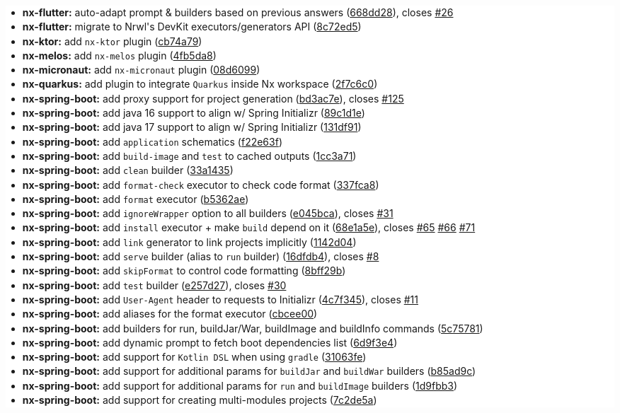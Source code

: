 * **nx-flutter:** auto-adapt prompt & builders based on previous answers ([668dd28](https://github.com/tinesoft/nxrocks/commit/668dd285aad1a37b7444cadc6702d14b2482f795)), closes [#26](https://github.com/tinesoft/nxrocks/issues/26)
* **nx-flutter:** migrate to Nrwl's DevKit executors/generators API ([8c72ed5](https://github.com/tinesoft/nxrocks/commit/8c72ed5dbbb7f382f1206ebe6b019d74362f046b))
* **nx-ktor:** add `nx-ktor` plugin ([cb74a79](https://github.com/tinesoft/nxrocks/commit/cb74a79d23a79b1eda79c2555d092d8151cf7e49))
* **nx-melos:** add `nx-melos` plugin ([4fb5da8](https://github.com/tinesoft/nxrocks/commit/4fb5da8c7883e9a8703383bcf683a533269fc047))
* **nx-micronaut:** add `nx-micronaut` plugin ([08d6099](https://github.com/tinesoft/nxrocks/commit/08d6099001bbfff830963584598da3d6a3eac66c))
* **nx-quarkus:** add plugin to integrate `Quarkus` inside Nx workspace ([2f7c6c0](https://github.com/tinesoft/nxrocks/commit/2f7c6c0537629027ebffce3173df2cc6278ca29d))
* **nx-spring-boot:**  add proxy support for project generation ([bd3ac7e](https://github.com/tinesoft/nxrocks/commit/bd3ac7e7c577714df272c1fa972c1d0280b91c14)), closes [#125](https://github.com/tinesoft/nxrocks/issues/125)
* **nx-spring-boot:** add  java 16 support to align w/ Spring Initializr ([89c1d1e](https://github.com/tinesoft/nxrocks/commit/89c1d1eb2eb91f317ac0adf7643f87db05db68e1))
* **nx-spring-boot:** add  java 17 support to align w/ Spring Initializr ([131df91](https://github.com/tinesoft/nxrocks/commit/131df91c89ece06ddfae7eb93d1ace2cccad0cc9))
* **nx-spring-boot:** add `application` schematics ([f22e63f](https://github.com/tinesoft/nxrocks/commit/f22e63f1f133d92907cf457a8d817a5e9df13dfe))
* **nx-spring-boot:** add `build-image` and `test` to cached outputs ([1cc3a71](https://github.com/tinesoft/nxrocks/commit/1cc3a712249a7e24c29e80a1d8a0a67c5d2e19f4))
* **nx-spring-boot:** add `clean` builder ([33a1435](https://github.com/tinesoft/nxrocks/commit/33a1435a298cf56568bcd2ea2ed11030e0a1c780))
* **nx-spring-boot:** add `format-check` executor to check code format ([337fca8](https://github.com/tinesoft/nxrocks/commit/337fca8356fba17a1ff54e32204a6d4351d63f8c))
* **nx-spring-boot:** add `format` executor ([b5362ae](https://github.com/tinesoft/nxrocks/commit/b5362ae72fcec47be07df22df3e3ec3e9f047e9a))
* **nx-spring-boot:** add `ignoreWrapper` option to all builders ([e045bca](https://github.com/tinesoft/nxrocks/commit/e045bca8d89a68770bf9977c9bddedc65cdbf488)), closes [#31](https://github.com/tinesoft/nxrocks/issues/31)
* **nx-spring-boot:** add `install` executor + make `build` depend on it ([68e1a5e](https://github.com/tinesoft/nxrocks/commit/68e1a5ef5ed266c65ee348c6ced022f87edb1fb7)), closes [#65](https://github.com/tinesoft/nxrocks/issues/65) [#66](https://github.com/tinesoft/nxrocks/issues/66) [#71](https://github.com/tinesoft/nxrocks/issues/71)
* **nx-spring-boot:** add `link` generator to link projects implicitly ([1142d04](https://github.com/tinesoft/nxrocks/commit/1142d0438a1c2d28668efcdce8804c43bef56717))
* **nx-spring-boot:** add `serve` builder (alias to `run` builder) ([16dfdb4](https://github.com/tinesoft/nxrocks/commit/16dfdb4e662d8b6904db98030f0abcbfefaf634a)), closes [#8](https://github.com/tinesoft/nxrocks/issues/8)
* **nx-spring-boot:** add `skipFormat` to control code formatting ([8bff29b](https://github.com/tinesoft/nxrocks/commit/8bff29bf849138cea75a0cbf09e5d164a732e470))
* **nx-spring-boot:** add `test` builder ([e257d27](https://github.com/tinesoft/nxrocks/commit/e257d273f4d7d17a837d38390c6e6045d3685521)), closes [#30](https://github.com/tinesoft/nxrocks/issues/30)
* **nx-spring-boot:** add `User-Agent` header to requests to Initializr ([4c7f345](https://github.com/tinesoft/nxrocks/commit/4c7f345a0c9e1e73dded4731cca50adaeb10f8d3)), closes [#11](https://github.com/tinesoft/nxrocks/issues/11)
* **nx-spring-boot:** add aliases for the format executor ([cbcee00](https://github.com/tinesoft/nxrocks/commit/cbcee00da217a4b609efeecfa80c2d16bd44e170))
* **nx-spring-boot:** add builders for run, buildJar/War, buildImage and buildInfo commands ([5c75781](https://github.com/tinesoft/nxrocks/commit/5c757815c2a07231d49d66f4da44c1ffe268efe7))
* **nx-spring-boot:** add dynamic prompt to fetch boot dependencies list ([6d9f3e4](https://github.com/tinesoft/nxrocks/commit/6d9f3e46f39cd8352f8220968f837e054e187625))
* **nx-spring-boot:** add support for  `Kotlin DSL` when using `gradle` ([31063fe](https://github.com/tinesoft/nxrocks/commit/31063fea75eb1abe23490204859df81dde019328))
* **nx-spring-boot:** add support for additional params for `buildJar` and `buildWar` builders ([b85ad9c](https://github.com/tinesoft/nxrocks/commit/b85ad9cdd401e9fb98a9992877f9cc56c76f199d))
* **nx-spring-boot:** add support for additional params for `run` and `buildImage` builders ([1d9fbb3](https://github.com/tinesoft/nxrocks/commit/1d9fbb3b232e1ea662376dd02650ec875b0807a7))
* **nx-spring-boot:** add support for creating multi-modules projects ([7c2de5a](https://github.com/tinesoft/nxrocks/commit/7c2de5a07f92fad481f3bda5ce61a71ba78c89c0))
